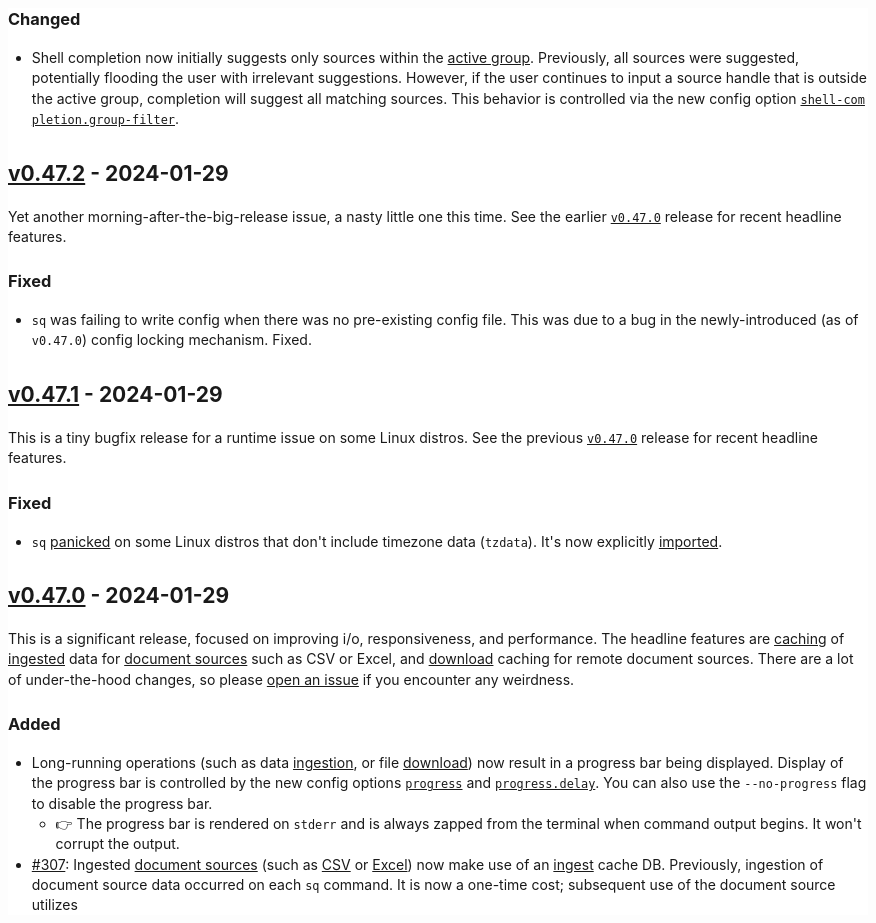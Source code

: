 ### Changed

- Shell completion now initially suggests only sources within the
  [active group](https://sq.io/docs/source#groups). Previously, all sources were suggested,
  potentially flooding the user with irrelevant suggestions. However, if the user
  continues to input a source handle that is outside the active group, completion will
  suggest all matching sources. This behavior is controlled
  via the new config option [`shell-completion.group-filter`](https://sq.io/docs/config#shell-completiongroup-filter).

## [v0.47.2] - 2024-01-29

Yet another morning-after-the-big-release issue, a nasty little one this time. 
See the earlier [`v0.47.0`](https://github.com/neilotoole/sq/releases/tag/v0.47.0) release
for recent headline features.

### Fixed

- `sq` was failing to write config when there was no pre-existing config file. This was due to
  a bug in the newly-introduced (as of `v0.47.0`) config locking mechanism. Fixed.


## [v0.47.1] - 2024-01-29

This is a tiny bugfix release for a runtime issue on some Linux distros. See
the previous [`v0.47.0`](https://github.com/neilotoole/sq/releases/tag/v0.47.0) release
for recent headline features.

### Fixed

- `sq` [panicked](https://github.com/neilotoole/sq/actions/runs/7701355729/job/20987599862#step:3:383) on some Linux distros that don't include timezone data (`tzdata`). It's now
  explicitly [imported](https://wawand.co/blog/posts/go-timezonedata-go115/).


## [v0.47.0] - 2024-01-29

This is a significant release, focused on improving i/o, responsiveness,
and performance. The headline features are [caching](https://sq.io/docs/source#cache)
of [ingested](https://sq.io/docs/source#ingest) data for [document sources](https://sq.io/docs/source#document-source)
such as CSV or Excel, and [download](https://sq.io/docs/source#download) caching for remote document sources.
There are a lot of under-the-hood changes, so please [open an issue](https://github.com/neilotoole/sq/issues/new/choose) if
you encounter any weirdness.

### Added

- Long-running operations (such as data [ingestion](https://sq.io/docs/source#ingest),
  or file [download](https://sq.io/docs/source#download)) now result
  in a progress bar being displayed. Display of the progress bar is controlled
  by the new config options [`progress`](https://sq.io/docs/config#progress)
  and [`progress.delay`](https://sq.io/docs/config#progressdelay). You can also use
  the `--no-progress` flag to disable the progress bar.
  - 👉 The progress bar is rendered on `stderr` and is always zapped from the terminal when command output begins.
    It won't corrupt the output.
- [#307]: Ingested [document sources](https://sq.io/docs/source#document-source) (such as
  [CSV](https://sq.io/docs/drivers/csv) or [Excel](https://sq.io/docs/drivers/xlsx))
  now make use of an [ingest](https://sq.io/docs/source#ingest) cache DB. Previously, ingestion
  of document source data occurred  on each `sq` command. It is now a one-time cost; subsequent
  use of the document source utilizes

[#8]: https://github.com/neilotoole/sq/issues/8
[#12]: https://github.com/neilotoole/sq/issues/12
[#15]: https://github.com/neilotoole/sq/issues/15
[#24]: https://github.com/neilotoole/sq/issues/24
[#89]: https://github.com/neilotoole/sq/pull/89
[#91]: https://github.com/neilotoole/sq/pull/91
[#95]: https://github.com/neilotoole/sq/issues/93
[#98]: https://github.com/neilotoole/sq/issues/98
[#99]: https://github.com/neilotoole/sq/issues/99
[#123]: https://github.com/neilotoole/sq/issues/123
[#142]: https://github.com/neilotoole/sq/issues/142
[#144]: https://github.com/neilotoole/sq/issues/144
[#151]: https://github.com/neilotoole/sq/issues/151
[#153]: https://github.com/neilotoole/sq/issues/153
[#155]: https://github.com/neilotoole/sq/issues/155
[#157]: https://github.com/neilotoole/sq/issues/157
[#158]: https://github.com/neilotoole/sq/issues/158
[#160]: https://github.com/neilotoole/sq/issues/160
[#162]: https://github.com/neilotoole/sq/issues/162
[#164]: https://github.com/neilotoole/sq/issues/164
[#173]: https://github.com/neilotoole/sq/issues/173
[#185]: https://github.com/neilotoole/sq/issues/185
[#187]: https://github.com/neilotoole/sq/issues/187
[#189]: https://github.com/neilotoole/sq/issues/189
[#191]: https://github.com/neilotoole/sq/issues/191
[#192]: https://github.com/neilotoole/sq/issues/192
[#199]: https://github.com/neilotoole/sq/issues/199
[#229]: https://github.com/neilotoole/sq/issues/229
[#244]: https://github.com/neilotoole/sq/issues/244
[#252]: https://github.com/neilotoole/sq/issues/252
[#254]: https://github.com/neilotoole/sq/issues/254
[#256]: https://github.com/neilotoole/sq/issues/256
[#258]: https://github.com/neilotoole/sq/issues/258
[#261]: https://github.com/neilotoole/sq/issues/261
[#263]: https://github.com/neilotoole/sq/issues/263
[#270]: https://github.com/neilotoole/sq/issues/270
[#277]: https://github.com/neilotoole/sq/issues/277
[#279]: https://github.com/neilotoole/sq/issues/279
[#307]: https://github.com/neilotoole/sq/issues/307
[#308]: https://github.com/neilotoole/sq/pull/308
[#335]: https://github.com/neilotoole/sq/issues/335
[#338]: https://github.com/neilotoole/sq/issues/338
[#340]: https://github.com/neilotoole/sq/pull/340
[#353]: https://github.com/neilotoole/sq/issues/353
[#415]: https://github.com/neilotoole/sq/issues/415
[v0.15.2]: https://github.com/neilotoole/sq/releases/tag/v0.15.2
[v0.15.3]: https://github.com/neilotoole/sq/compare/v0.15.2...v0.15.3
[v0.15.4]: https://github.com/neilotoole/sq/compare/v0.15.3...v0.15.4
[v0.15.11]: https://github.com/neilotoole/sq/compare/v0.15.4...v0.15.11
[v0.16.0]: https://github.com/neilotoole/sq/compare/v0.15.11...v0.16.0
[v0.16.1]: https://github.com/neilotoole/sq/compare/v0.16.0...v0.16.1
[v0.17.0]: https://github.com/neilotoole/sq/compare/v0.16.1...v0.17.0
[v0.18.0]: https://github.com/neilotoole/sq/compare/v0.17.0...v0.18.0
[v0.18.2]: https://github.com/neilotoole/sq/compare/v0.18.0...v0.18.2
[v0.19.0]: https://github.com/neilotoole/sq/compare/v0.18.2...v0.19.0
[v0.20.0]: https://github.com/neilotoole/sq/compare/v0.19.0...v0.20.0
[v0.21.3]: https://github.com/neilotoole/sq/compare/v0.20.0...v0.21.3
[v0.23.0]: https://github.com/neilotoole/sq/compare/v0.21.3...v0.23.0
[v0.24.0]: https://github.com/neilotoole/sq/compare/v0.23.0...v0.24.0
[v0.24.1]: https://github.com/neilotoole/sq/compare/v0.24.0...v0.24.1
[v0.24.2]: https://github.com/neilotoole/sq/compare/v0.24.1...v0.24.2
[v0.24.3]: https://github.com/neilotoole/sq/compare/v0.24.2...v0.24.3
[v0.24.4]: https://github.com/neilotoole/sq/compare/v0.24.3...v0.24.4
[v0.25.0]: https://github.com/neilotoole/sq/compare/v0.24.4...v0.25.0
[v0.25.1]: https://github.com/neilotoole/sq/compare/v0.25.0...v0.25.1
[v0.26.0]: https://github.com/neilotoole/sq/compare/v0.25.1...v0.26.0
[v0.27.0]: https://github.com/neilotoole/sq/compare/v0.26.0...v0.27.0
[v0.28.0]: https://github.com/neilotoole/sq/compare/v0.27.0...v0.28.0
[v0.29.0]: https://github.com/neilotoole/sq/compare/v0.28.0...v0.29.0
[v0.30.0]: https://github.com/neilotoole/sq/compare/v0.29.0...v0.30.0
[v0.31.0]: https://github.com/neilotoole/sq/compare/v0.30.0...v0.31.0
[v0.32.0]: https://github.com/neilotoole/sq/compare/v0.31.0...v0.32.0
[v0.33.0]: https://github.com/neilotoole/sq/compare/v0.32.0...v0.33.0
[v0.34.0]: https://github.com/neilotoole/sq/compare/v0.33.0...v0.34.0
[v0.34.1]: https://github.com/neilotoole/sq/compare/v0.34.0...v0.34.1
[v0.34.2]: https://github.com/neilotoole/sq/compare/v0.34.1...v0.34.2
[v0.35.0]: https://github.com/neilotoole/sq/compare/v0.34.2...v0.35.0
[v0.36.0]: https://github.com/neilotoole/sq/compare/v0.35.0...v0.36.0
[v0.36.1]: https://github.com/neilotoole/sq/compare/v0.36.0...v0.36.1
[v0.36.2]: https://github.com/neilotoole/sq/compare/v0.36.1...v0.36.2
[v0.37.0]: https://github.com/neilotoole/sq/compare/v0.36.2...v0.37.0
[v0.37.1]: https://github.com/neilotoole/sq/compare/v0.37.0...v0.37.1
[v0.38.0]: https://github.com/neilotoole/sq/compare/v0.37.1...v0.38.0
[v0.38.1]: https://github.com/neilotoole/sq/compare/v0.38.0...v0.38.1
[v0.39.0]: https://github.com/neilotoole/sq/compare/v0.38.1...v0.39.0
[v0.39.1]: https://github.com/neilotoole/sq/compare/v0.39.0...v0.39.1
[v0.40.0]: https://github.com/neilotoole/sq/compare/v0.39.1...v0.40.0
[v0.41.0]: https://github.com/neilotoole/sq/compare/v0.40.0...v0.41.0
[v0.41.1]: https://github.com/neilotoole/sq/compare/v0.41.0...v0.41.1
[v0.42.0]: https://github.com/neilotoole/sq/compare/v0.41.1...v0.42.0
[v0.42.1]: https://github.com/neilotoole/sq/compare/v0.42.0...v0.42.1
[v0.43.0]: https://github.com/neilotoole/sq/compare/v0.42.1...v0.43.0
[v0.43.1]: https://github.com/neilotoole/sq/compare/v0.43.0...v0.43.1
[v0.44.0]: https://github.com/neilotoole/sq/compare/v0.43.1...v0.44.0
[v0.45.0]: https://github.com/neilotoole/sq/compare/v0.44.0...v0.45.0
[v0.46.0]: https://github.com/neilotoole/sq/compare/v0.45.0...v0.46.0
[v0.46.1]: https://github.com/neilotoole/sq/compare/v0.46.0...v0.46.1
[v0.47.0]: https://github.com/neilotoole/sq/compare/v0.46.1...v0.47.0
[v0.47.1]: https://github.com/neilotoole/sq/compare/v0.47.0...v0.47.1
[v0.47.2]: https://github.com/neilotoole/sq/compare/v0.47.1...v0.47.2
[v0.47.3]: https://github.com/neilotoole/sq/compare/v0.47.2...v0.47.3
[v0.47.4]: https://github.com/neilotoole/sq/compare/v0.47.3...v0.47.4
[v0.48.1]: https://github.com/neilotoole/sq/compare/v0.47.4...v0.48.1
[v0.48.3]: https://github.com/neilotoole/sq/compare/v0.48.1...v0.48.3